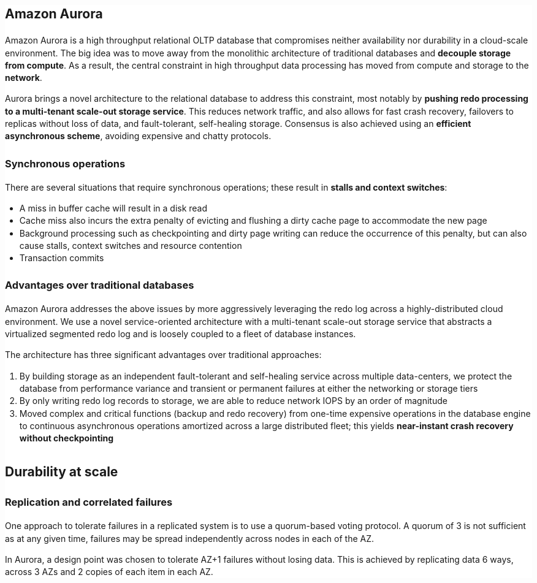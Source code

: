 ## Amazon Aurora

Amazon Aurora is a high throughput relational OLTP database that compromises neither availability nor durability in a cloud-scale environment. The big idea was to move away from the monolithic architecture of traditional databases and **decouple storage from compute**. As a result, the central constraint in high throughput data processing has moved from compute and storage to the **network**.

Aurora brings a novel architecture to the relational database to address this constraint, most notably by **pushing redo processing to a multi-tenant scale-out storage service**. This reduces network traffic, and also allows for fast crash recovery, failovers to replicas without loss of data, and fault-tolerant, self-healing storage. Consensus is also achieved using an **efficient asynchronous scheme**, avoiding expensive and chatty protocols.

### Synchronous operations

There are several situations that require synchronous operations; these result in **stalls and context switches**:

- A miss in buffer cache will result in a disk read
- Cache miss also incurs the extra penalty of evicting and flushing a dirty cache page to accommodate the new page
- Background processing such as checkpointing and dirty page writing can reduce the occurrence of this penalty, but can also cause stalls, context switches and resource contention
- Transaction commits

### Advantages over traditional databases

Amazon Aurora addresses the above issues by more aggressively leveraging the redo log across a highly-distributed cloud environment. We use a novel service-oriented architecture with a multi-tenant scale-out storage service that abstracts a virtualized segmented redo log and is loosely coupled to a fleet of database instances.

The architecture has three significant advantages over traditional approaches:

1. By building storage as an independent fault-tolerant and self-healing service across multiple data-centers, we protect the database from performance variance and transient or permanent failures at either the networking or storage tiers
2. By only writing redo log records to storage, we are able to reduce network IOPS by an order of magnitude
3. Moved complex and critical functions (backup and redo recovery) from one-time expensive operations in the database engine to continuous asynchronous operations amortized across a large distributed fleet; this yields **near-instant crash recovery without checkpointing**

## Durability at scale

### Replication and correlated failures

One approach to tolerate failures in a replicated system is to use a quorum-based voting protocol. A quorum of 3 is not sufficient as at any given time, failures may be spread independently across nodes in each of the AZ.

In Aurora, a design point was chosen to tolerate AZ+1 failures without losing data. This is achieved by replicating data 6 ways, across 3 AZs and 2 copies of each item in each AZ.
